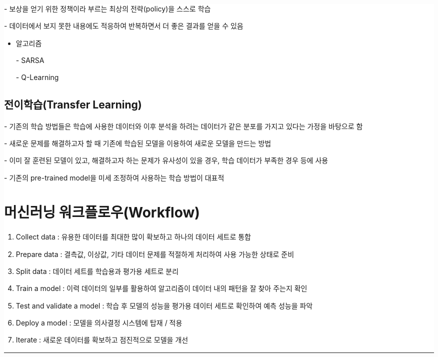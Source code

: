   \- 보상을 얻기 위한 정책이라 부르는 최상의 전략(policy)을 스스로 학습

\- 데이터에서 보지 못한 내용에도 적응하여 반복하면서 더 좋은 결과를 얻을 수 있음



- 알고리즘

  \- SARSA

  \- Q-Learning



## 전이학습(Transfer Learning)

\- 기존의 학습 방법들은 학습에 사용한 데이터와 이후 분석을 하려는 데이터가 같은 분포를 가지고 있다는 가정을 바탕으로 함

\- 새로운 문제를 해결하고자 할 때 기존에 학습된 모델을 이용하여 새로운 모델을 만드는 방법

\- 이미 잘 훈련된 모델이 있고, 해결하고자 하는 문제가 유사성이 있을 경우, 학습 데이터가 부족한 경우 등에 사용

\- 기존의 pre-trained model을 미세 조정하여 사용하는 학습 방법이 대표적



# 머신러닝 워크플로우(Workflow)



1. Collect data : 유용한 데이터를 최대한 많이 확보하고 하나의 데이터 세트로 통합

2. Prepare data : 결측값, 이상값, 기타 데이터 문제를 적절하게 처리하여 사용 가능한 상태로 준비

3. Split data : 데이터 세트를 학습용과 평가용 세트로 분리

4. Train a model : 이력 데이터의 일부를 활용하여 알고리즘이 데이터 내의 패턴을 잘 찾아 주는지 확인

5. Test and validate a model : 학습 후 모델의 성능을 평가용 데이터 세트로 확인하여 예측 성능을 파악

6. Deploy a model : 모델을 의사결정 시스템에 탑재 / 적용

7. Iterate : 새로운 데이터를 확보하고 점진적으로 모델을 개선



---



